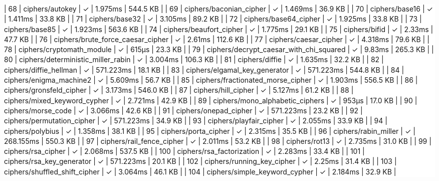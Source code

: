 | 68 | ciphers/autokey | ✓ | 1.975ms | 544.5 KB |
| 69 | ciphers/baconian_cipher | ✓ | 1.469ms | 36.9 KB |
| 70 | ciphers/base16 | ✓ | 1.411ms | 33.8 KB |
| 71 | ciphers/base32 | ✓ | 3.105ms | 89.2 KB |
| 72 | ciphers/base64_cipher | ✓ | 1.925ms | 33.8 KB |
| 73 | ciphers/base85 | ✓ | 1.923ms | 563.6 KB |
| 74 | ciphers/beaufort_cipher | ✓ | 1.775ms | 29.1 KB |
| 75 | ciphers/bifid | ✓ | 2.33ms | 47.7 KB |
| 76 | ciphers/brute_force_caesar_cipher | ✓ | 2.61ms | 112.6 KB |
| 77 | ciphers/caesar_cipher | ✓ | 4.318ms | 79.6 KB |
| 78 | ciphers/cryptomath_module | ✓ | 615µs | 23.3 KB |
| 79 | ciphers/decrypt_caesar_with_chi_squared | ✓ | 9.83ms | 265.3 KB |
| 80 | ciphers/deterministic_miller_rabin | ✓ | 3.004ms | 106.3 KB |
| 81 | ciphers/diffie | ✓ | 1.635ms | 32.2 KB |
| 82 | ciphers/diffie_hellman | ✓ | 571.223ms | 18.1 KB |
| 83 | ciphers/elgamal_key_generator | ✓ | 571.223ms | 544.8 KB |
| 84 | ciphers/enigma_machine2 | ✓ | 5.609ms | 56.7 KB |
| 85 | ciphers/fractionated_morse_cipher | ✓ | 1.903ms | 556.5 KB |
| 86 | ciphers/gronsfeld_cipher | ✓ | 3.173ms | 546.0 KB |
| 87 | ciphers/hill_cipher | ✓ | 5.127ms | 61.2 KB |
| 88 | ciphers/mixed_keyword_cypher | ✓ | 2.721ms | 42.9 KB |
| 89 | ciphers/mono_alphabetic_ciphers | ✓ | 953µs | 17.0 KB |
| 90 | ciphers/morse_code | ✓ | 3.066ms | 42.6 KB |
| 91 | ciphers/onepad_cipher | ✓ | 571.223ms | 23.2 KB |
| 92 | ciphers/permutation_cipher | ✓ | 571.223ms | 34.9 KB |
| 93 | ciphers/playfair_cipher | ✓ | 2.055ms | 33.9 KB |
| 94 | ciphers/polybius | ✓ | 1.358ms | 38.1 KB |
| 95 | ciphers/porta_cipher | ✓ | 2.315ms | 35.5 KB |
| 96 | ciphers/rabin_miller | ✓ | 268.155ms | 550.3 KB |
| 97 | ciphers/rail_fence_cipher | ✓ | 2.011ms | 53.2 KB |
| 98 | ciphers/rot13 | ✓ | 2.735ms | 31.0 KB |
| 99 | ciphers/rsa_cipher | ✓ | 2.068ms | 537.5 KB |
| 100 | ciphers/rsa_factorization | ✓ | 2.283ms | 33.4 KB |
| 101 | ciphers/rsa_key_generator | ✓ | 571.223ms | 20.1 KB |
| 102 | ciphers/running_key_cipher | ✓ | 2.25ms | 31.4 KB |
| 103 | ciphers/shuffled_shift_cipher | ✓ | 3.064ms | 46.1 KB |
| 104 | ciphers/simple_keyword_cypher | ✓ | 2.184ms | 32.9 KB |